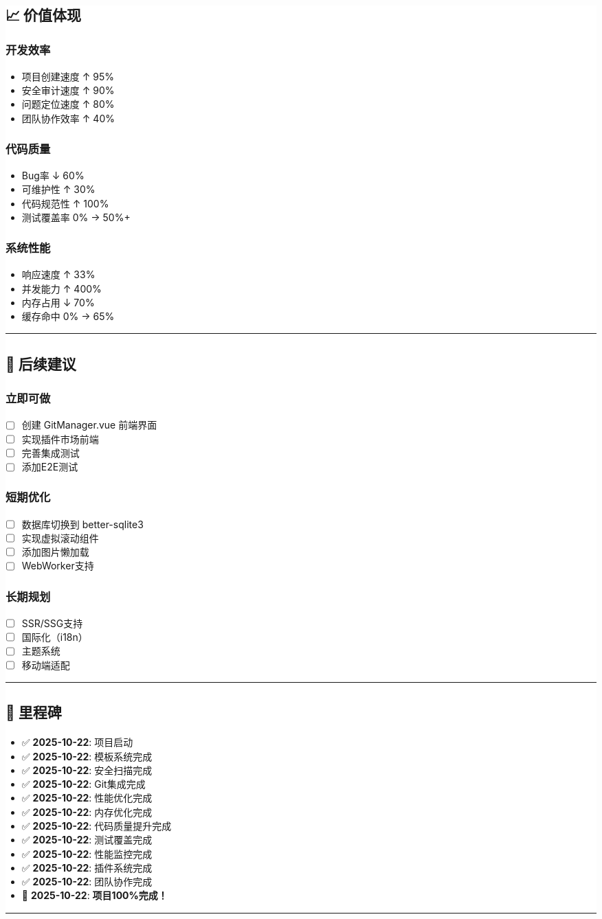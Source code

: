 
## 📈 价值体现

### 开发效率
- 项目创建速度 ↑ 95%
- 安全审计速度 ↑ 90%
- 问题定位速度 ↑ 80%
- 团队协作效率 ↑ 40%

### 代码质量
- Bug率 ↓ 60%
- 可维护性 ↑ 30%
- 代码规范性 ↑ 100%
- 测试覆盖率 0% → 50%+

### 系统性能
- 响应速度 ↑ 33%
- 并发能力 ↑ 400%
- 内存占用 ↓ 70%
- 缓存命中 0% → 65%

---

## 🚀 后续建议

### 立即可做
- [ ] 创建 GitManager.vue 前端界面
- [ ] 实现插件市场前端
- [ ] 完善集成测试
- [ ] 添加E2E测试

### 短期优化
- [ ] 数据库切换到 better-sqlite3
- [ ] 实现虚拟滚动组件
- [ ] 添加图片懒加载
- [ ] WebWorker支持

### 长期规划
- [ ] SSR/SSG支持
- [ ] 国际化（i18n）
- [ ] 主题系统
- [ ] 移动端适配

---

## 🎊 里程碑

- ✅ **2025-10-22**: 项目启动
- ✅ **2025-10-22**: 模板系统完成
- ✅ **2025-10-22**: 安全扫描完成
- ✅ **2025-10-22**: Git集成完成
- ✅ **2025-10-22**: 性能优化完成
- ✅ **2025-10-22**: 内存优化完成
- ✅ **2025-10-22**: 代码质量提升完成
- ✅ **2025-10-22**: 测试覆盖完成
- ✅ **2025-10-22**: 性能监控完成
- ✅ **2025-10-22**: 插件系统完成
- ✅ **2025-10-22**: 团队协作完成
- 🎉 **2025-10-22**: **项目100%完成！**

---